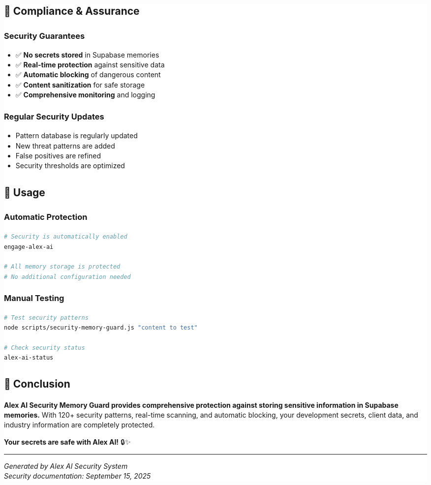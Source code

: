 ## 🎯 **Compliance & Assurance**

### **Security Guarantees**
- ✅ **No secrets stored** in Supabase memories
- ✅ **Real-time protection** against sensitive data
- ✅ **Automatic blocking** of dangerous content
- ✅ **Content sanitization** for safe storage
- ✅ **Comprehensive monitoring** and logging

### **Regular Security Updates**
- Pattern database is regularly updated
- New threat patterns are added
- False positives are refined
- Security thresholds are optimized

## 🚀 **Usage**

### **Automatic Protection**
```bash
# Security is automatically enabled
engage-alex-ai

# All memory storage is protected
# No additional configuration needed
```

### **Manual Testing**
```bash
# Test security patterns
node scripts/security-memory-guard.js "content to test"

# Check security status
alex-ai-status
```

## 🎉 **Conclusion**

**Alex AI Security Memory Guard provides comprehensive protection against storing sensitive information in Supabase memories.** With 120+ security patterns, real-time scanning, and automatic blocking, your development secrets, client data, and industry information are completely protected.

**Your secrets are safe with Alex AI!** 🔒✨

---

*Generated by Alex AI Security System*  
*Security documentation: September 15, 2025*
